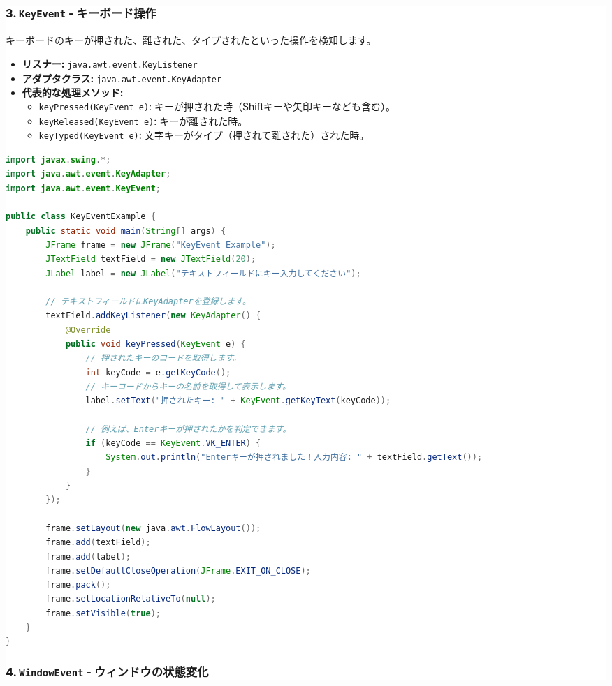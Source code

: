 ### 3\. `KeyEvent` - キーボード操作

キーボードのキーが押された、離された、タイプされたといった操作を検知します。

  * **リスナー:** `java.awt.event.KeyListener`
  * **アダプタクラス:** `java.awt.event.KeyAdapter`
  * **代表的な処理メソッド:**
      * `keyPressed(KeyEvent e)`: キーが押された時（Shiftキーや矢印キーなども含む）。
      * `keyReleased(KeyEvent e)`: キーが離された時。
      * `keyTyped(KeyEvent e)`: 文字キーがタイプ（押されて離された）された時。



```java
import javax.swing.*;
import java.awt.event.KeyAdapter;
import java.awt.event.KeyEvent;

public class KeyEventExample {
    public static void main(String[] args) {
        JFrame frame = new JFrame("KeyEvent Example");
        JTextField textField = new JTextField(20);
        JLabel label = new JLabel("テキストフィールドにキー入力してください");
        
        // テキストフィールドにKeyAdapterを登録します。
        textField.addKeyListener(new KeyAdapter() {
            @Override
            public void keyPressed(KeyEvent e) {
                // 押されたキーのコードを取得します。
                int keyCode = e.getKeyCode();
                // キーコードからキーの名前を取得して表示します。
                label.setText("押されたキー: " + KeyEvent.getKeyText(keyCode));

                // 例えば、Enterキーが押されたかを判定できます。
                if (keyCode == KeyEvent.VK_ENTER) {
                    System.out.println("Enterキーが押されました！入力内容: " + textField.getText());
                }
            }
        });

        frame.setLayout(new java.awt.FlowLayout());
        frame.add(textField);
        frame.add(label);
        frame.setDefaultCloseOperation(JFrame.EXIT_ON_CLOSE);
        frame.pack();
        frame.setLocationRelativeTo(null);
        frame.setVisible(true);
    }
}
```

### 4\. `WindowEvent` - ウィンドウの状態変化
